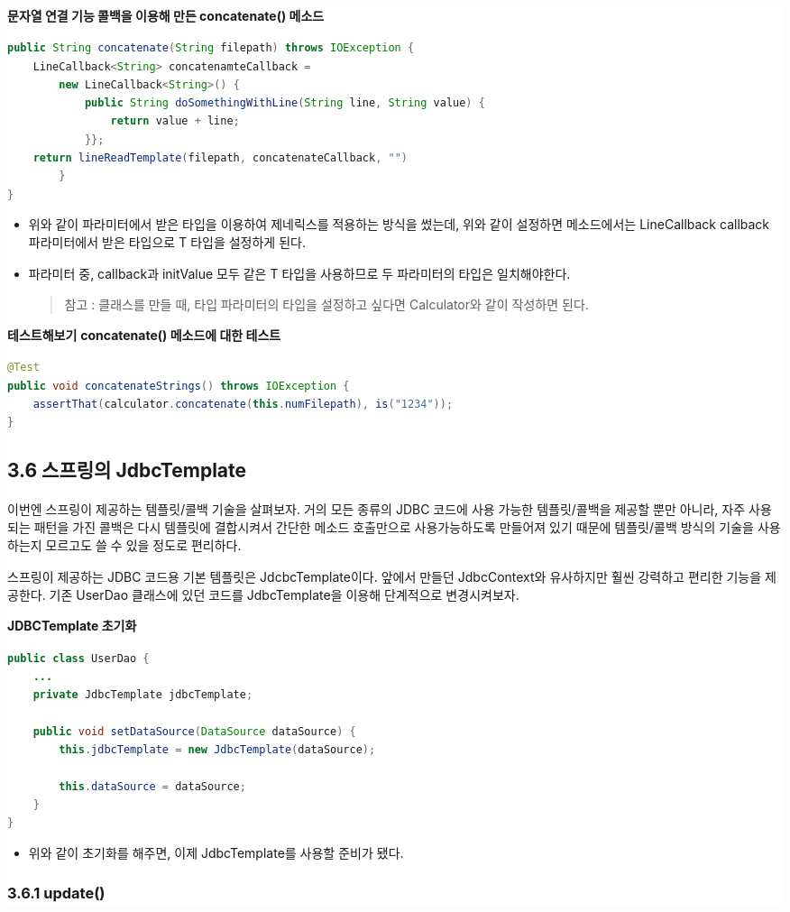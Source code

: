 **문자열 연결 기능 콜백을 이용해 만든 concatenate() 메소드**

```java
public String concatenate(String filepath) throws IOException {
    LineCallback<String> concatenamteCallback =
        new LineCallback<String>() {
            public String doSomethingWithLine(String line, String value) {
                return value + line;
            }};
    return lineReadTemplate(filepath, concatenateCallback, "")
        }
}
```

- 위와 같이 파라미터에서 받은 타입을 이용하여 제네릭스를 적용하는 방식을 썼는데, 위와 같이 설정하면 메소드에서는 LineCallback<T> callback 파라미터에서 받은 타입으로 T 타입을 설정하게 된다.

- 파라미터 중, callback과 initValue 모두 같은 T 타입을 사용하므로 두 파라미터의 타입은 일치해야한다.
  > 참고 : 클래스를 만들 때, 타입 파라미터의 타입을 설정하고 싶다면 Calculator<T>와 같이 작성하면 된다.

**테스트해보기**
**concatenate() 메소드에 대한 테스트**

```java
@Test
public void concatenateStrings() throws IOException {
    assertThat(calculator.concatenate(this.numFilepath), is("1234"));
}
```

## 3.6 스프링의 JdbcTemplate

이번엔 스프링이 제공하는 템플릿/콜백 기술을 살펴보자. 거의 모든 종류의 JDBC 코드에 사용 가능한 템플릿/콜백을 제공할 뿐만 아니라, 자주 사용되는 패턴을 가진 콜백은 다시 템플릿에 결합시켜서 간단한 메소드 호출만으로 사용가능하도록 만들어져 있기 때문에 템플릿/콜백 방식의 기술을 사용하는지 모르고도 쓸 수 있을 정도로 편리하다.

스프링이 제공하는 JDBC 코드용 기본 템플릿은 JdcbcTemplate이다. 앞에서 만들던 JdbcContext와 유사하지만 훨씬 강력하고 편리한 기능을 제공한다. 기존 UserDao 클래스에 있던 코드를 JdbcTemplate을 이용해 단계적으로 변경시켜보자.

**JDBCTemplate 초기화**

```java
public class UserDao {
    ...
    private JdbcTemplate jdbcTemplate;

    public void setDataSource(DataSource dataSource) {
        this.jdbcTemplate = new JdbcTemplate(dataSource);

        this.dataSource = dataSource;
    }
}
```

- 위와 같이 초기화를 해주면, 이제 JdbcTemplate를 사용할 준비가 됐다.

### 3.6.1 update()

